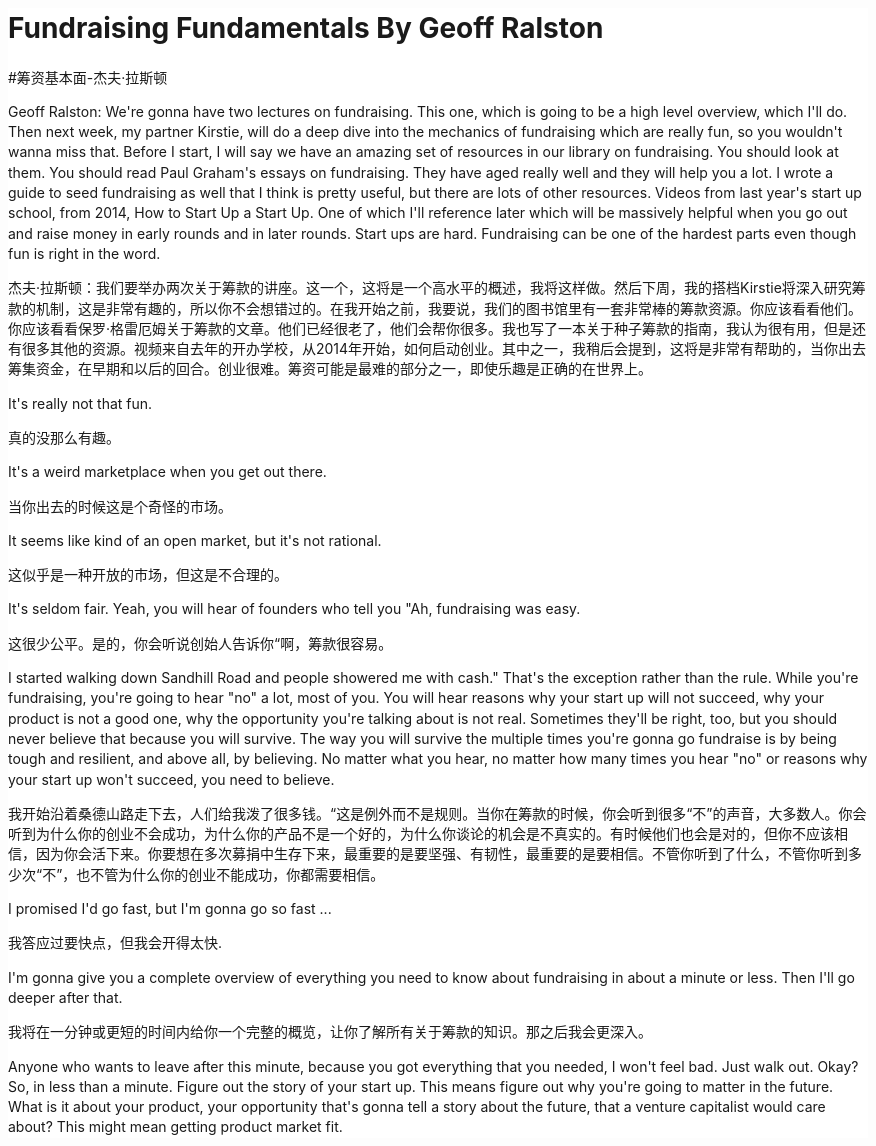 # Fundraising Fundamentals By Geoff Ralston

#筹资基本面-杰夫·拉斯顿

Geoff Ralston: We're gonna have two lectures on fundraising. This one, which is going to be a  high level overview, which I'll do. Then next week, my partner Kirstie, will do a  deep dive into the mechanics of fundraising which are really fun, so you wouldn't wanna  miss that. Before I start, I will say we have an amazing set of resources  in our library on fundraising. You should look at them. You should read Paul Graham's  essays on fundraising. They have aged really well and they will help you a lot.  I wrote a guide to seed fundraising as well that I think is pretty useful,  but there are lots of other resources. Videos from last year's start up school, from  2014, How to Start Up a Start Up. One of which I'll reference later which  will be massively helpful when you go out and raise money in early rounds and  in later rounds. Start ups are hard. Fundraising can be one of the hardest parts  even though fun is right in the word.

杰夫·拉斯顿：我们要举办两次关于筹款的讲座。这一个，这将是一个高水平的概述，我将这样做。然后下周，我的搭档Kirstie将深入研究筹款的机制，这是非常有趣的，所以你不会想错过的。在我开始之前，我要说，我们的图书馆里有一套非常棒的筹款资源。你应该看看他们。你应该看看保罗·格雷厄姆关于筹款的文章。他们已经很老了，他们会帮你很多。我也写了一本关于种子筹款的指南，我认为很有用，但是还有很多其他的资源。视频来自去年的开办学校，从2014年开始，如何启动创业。其中之一，我稍后会提到，这将是非常有帮助的，当你出去筹集资金，在早期和以后的回合。创业很难。筹资可能是最难的部分之一，即使乐趣是正确的在世界上。

It's really not that fun.

真的没那么有趣。

It's a  weird marketplace when you get out there.

当你出去的时候这是个奇怪的市场。

It seems like kind of an open market,  but it's not rational.

这似乎是一种开放的市场，但这是不合理的。

It's seldom fair. Yeah, you will hear of founders who tell  you "Ah, fundraising was easy.

这很少公平。是的，你会听说创始人告诉你“啊，筹款很容易。

I started walking down Sandhill Road and people showered me  with cash." That's the exception rather than the rule. While you're fundraising, you're going to  hear "no" a lot, most of you. You will hear reasons why your start up  will not succeed, why your product is not a good one, why the opportunity you're  talking about is not real. Sometimes they'll be right, too, but you should never believe  that because you will survive. The way you will survive the multiple times you're gonna  go fundraise is by being tough and resilient, and above all, by believing. No matter  what you hear, no matter how many times you hear "no" or reasons why your  start up won't succeed, you need to believe.

我开始沿着桑德山路走下去，人们给我泼了很多钱。“这是例外而不是规则。当你在筹款的时候，你会听到很多“不”的声音，大多数人。你会听到为什么你的创业不会成功，为什么你的产品不是一个好的，为什么你谈论的机会是不真实的。有时候他们也会是对的，但你不应该相信，因为你会活下来。你要想在多次募捐中生存下来，最重要的是要坚强、有韧性，最重要的是要相信。不管你听到了什么，不管你听到多少次“不”，也不管为什么你的创业不能成功，你都需要相信。

I promised I'd go fast, but I'm  gonna go so fast ...

我答应过要快点，但我会开得太快.

I'm gonna give you a complete overview of everything you  need to know about fundraising in about a minute or less. Then I'll go deeper  after that.

我将在一分钟或更短的时间内给你一个完整的概览，让你了解所有关于筹款的知识。那之后我会更深入。

Anyone who wants to leave after this minute, because you got everything that  you needed, I won't feel bad. Just walk out. Okay? So, in less than a  minute. Figure out the story of your start up. This means figure out why you're  going to matter in the future. What is it about your product, your opportunity that's  gonna tell a story about the future, that a venture capitalist would care about? This  might mean getting product market fit.
